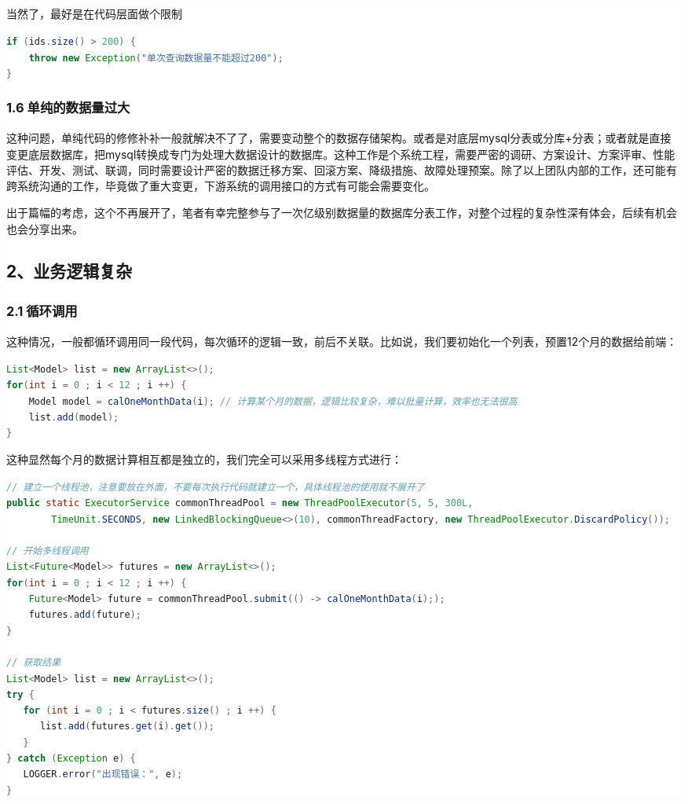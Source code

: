 当然了，最好是在代码层面做个限制

```java
if (ids.size() > 200) {
    throw new Exception("单次查询数据量不能超过200");
}
```

### 1.6 单纯的数据量过大

这种问题，单纯代码的修修补补一般就解决不了了，需要变动整个的数据存储架构。或者是对底层mysql分表或分库+分表；或者就是直接变更底层数据库，把mysql转换成专门为处理大数据设计的数据库。这种工作是个系统工程，需要严密的调研、方案设计、方案评审、性能评估、开发、测试、联调，同时需要设计严密的数据迁移方案、回滚方案、降级措施、故障处理预案。除了以上团队内部的工作，还可能有跨系统沟通的工作，毕竟做了重大变更，下游系统的调用接口的方式有可能会需要变化。

出于篇幅的考虑，这个不再展开了，笔者有幸完整参与了一次亿级别数据量的数据库分表工作，对整个过程的复杂性深有体会，后续有机会也会分享出来。

## 2、业务逻辑复杂

### 2.1 循环调用

这种情况，一般都循环调用同一段代码，每次循环的逻辑一致，前后不关联。比如说，我们要初始化一个列表，预置12个月的数据给前端：

```java
List<Model> list = new ArrayList<>();
for(int i = 0 ; i < 12 ; i ++) {
    Model model = calOneMonthData(i); // 计算某个月的数据，逻辑比较复杂，难以批量计算，效率也无法很高
    list.add(model);
}
```

这种显然每个月的数据计算相互都是独立的，我们完全可以采用多线程方式进行：

```java
// 建立一个线程池，注意要放在外面，不要每次执行代码就建立一个，具体线程池的使用就不展开了
public static ExecutorService commonThreadPool = new ThreadPoolExecutor(5, 5, 300L,
        TimeUnit.SECONDS, new LinkedBlockingQueue<>(10), commonThreadFactory, new ThreadPoolExecutor.DiscardPolicy());

// 开始多线程调用
List<Future<Model>> futures = new ArrayList<>();
for(int i = 0 ; i < 12 ; i ++) {
    Future<Model> future = commonThreadPool.submit(() -> calOneMonthData(i););
    futures.add(future);
}

// 获取结果
List<Model> list = new ArrayList<>();
try {
   for (int i = 0 ; i < futures.size() ; i ++) {
      list.add(futures.get(i).get());
   }
} catch (Exception e) {
   LOGGER.error("出现错误：", e);
}
```
